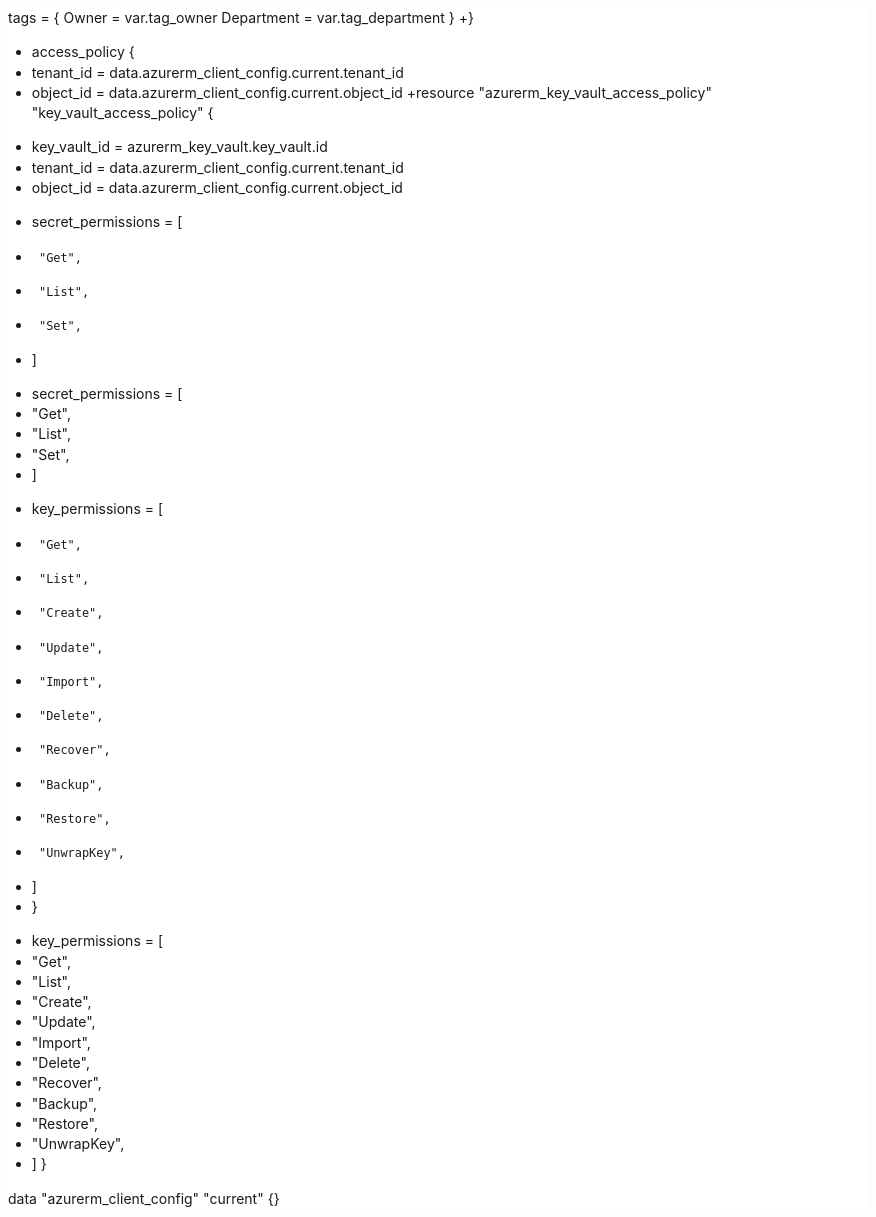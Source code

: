    tags = {
     Owner     = var.tag_owner
     Department = var.tag_department
   }
+}
 
-  access_policy {
-    tenant_id = data.azurerm_client_config.current.tenant_id
-    object_id = data.azurerm_client_config.current.object_id
+resource "azurerm_key_vault_access_policy" "key_vault_access_policy" {
+  key_vault_id = azurerm_key_vault.key_vault.id
+  tenant_id    = data.azurerm_client_config.current.tenant_id
+  object_id    = data.azurerm_client_config.current.object_id
 
-    secret_permissions = [
-      "Get",
-      "List",
-      "Set",
-    ]
+  secret_permissions = [
+    "Get",
+    "List",
+    "Set",
+  ]
 
-    key_permissions = [
-      "Get",
-      "List",
-      "Create",
-      "Update",
-      "Import",
-      "Delete",
-      "Recover",
-      "Backup",
-      "Restore",
-      "UnwrapKey",
-    ]
-  }
+  key_permissions = [
+    "Get",
+    "List",
+    "Create",
+    "Update",
+    "Import",
+    "Delete",
+    "Recover",
+    "Backup",
+    "Restore",
+    "UnwrapKey",
+  ]
 }
 
 data "azurerm_client_config" "current" {}
